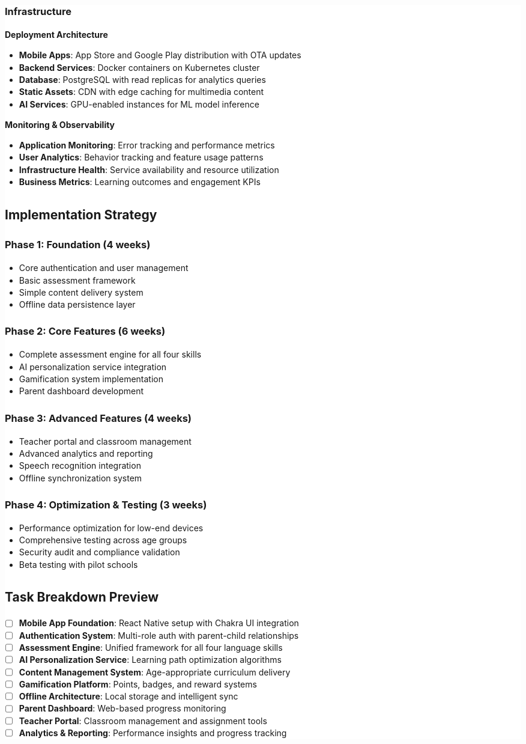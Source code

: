 ### Infrastructure
**Deployment Architecture**
- **Mobile Apps**: App Store and Google Play distribution with OTA updates
- **Backend Services**: Docker containers on Kubernetes cluster
- **Database**: PostgreSQL with read replicas for analytics queries
- **Static Assets**: CDN with edge caching for multimedia content
- **AI Services**: GPU-enabled instances for ML model inference

**Monitoring & Observability**
- **Application Monitoring**: Error tracking and performance metrics
- **User Analytics**: Behavior tracking and feature usage patterns
- **Infrastructure Health**: Service availability and resource utilization
- **Business Metrics**: Learning outcomes and engagement KPIs

## Implementation Strategy

### Phase 1: Foundation (4 weeks)
- Core authentication and user management
- Basic assessment framework
- Simple content delivery system
- Offline data persistence layer

### Phase 2: Core Features (6 weeks)
- Complete assessment engine for all four skills
- AI personalization service integration
- Gamification system implementation
- Parent dashboard development

### Phase 3: Advanced Features (4 weeks)
- Teacher portal and classroom management
- Advanced analytics and reporting
- Speech recognition integration
- Offline synchronization system

### Phase 4: Optimization & Testing (3 weeks)
- Performance optimization for low-end devices
- Comprehensive testing across age groups
- Security audit and compliance validation
- Beta testing with pilot schools

## Task Breakdown Preview

- [ ] **Mobile App Foundation**: React Native setup with Chakra UI integration
- [ ] **Authentication System**: Multi-role auth with parent-child relationships
- [ ] **Assessment Engine**: Unified framework for all four language skills
- [ ] **AI Personalization Service**: Learning path optimization algorithms
- [ ] **Content Management System**: Age-appropriate curriculum delivery
- [ ] **Gamification Platform**: Points, badges, and reward systems
- [ ] **Offline Architecture**: Local storage and intelligent sync
- [ ] **Parent Dashboard**: Web-based progress monitoring
- [ ] **Teacher Portal**: Classroom management and assignment tools
- [ ] **Analytics & Reporting**: Performance insights and progress tracking
